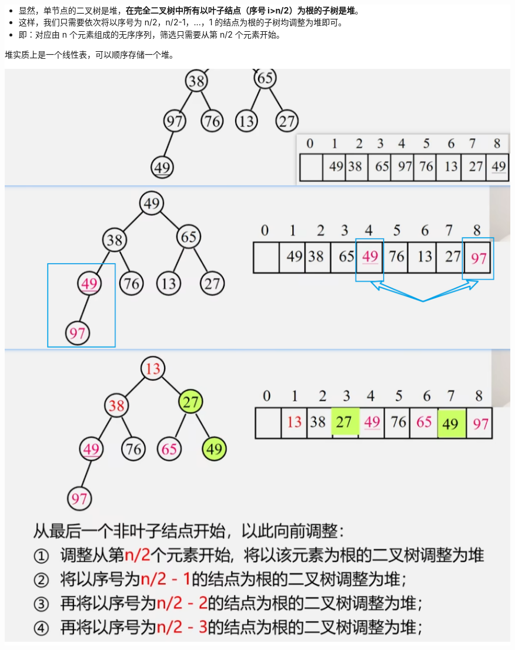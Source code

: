 - 显然，单节点的二叉树是堆，**在完全二叉树中所有以叶子结点（序号 i>n/2）为根的子树是堆**。
- 这样，我们只需要依次将以序号为 n/2，n/2-1，...，1 的结点为根的子树均调整为堆即可。
- 即：对应由 n 个元素组成的无序序列，筛选只需要从第 n/2 个元素开始。

堆实质上是一个线性表，可以顺序存储一个堆。

![](imgs\s47.png)
